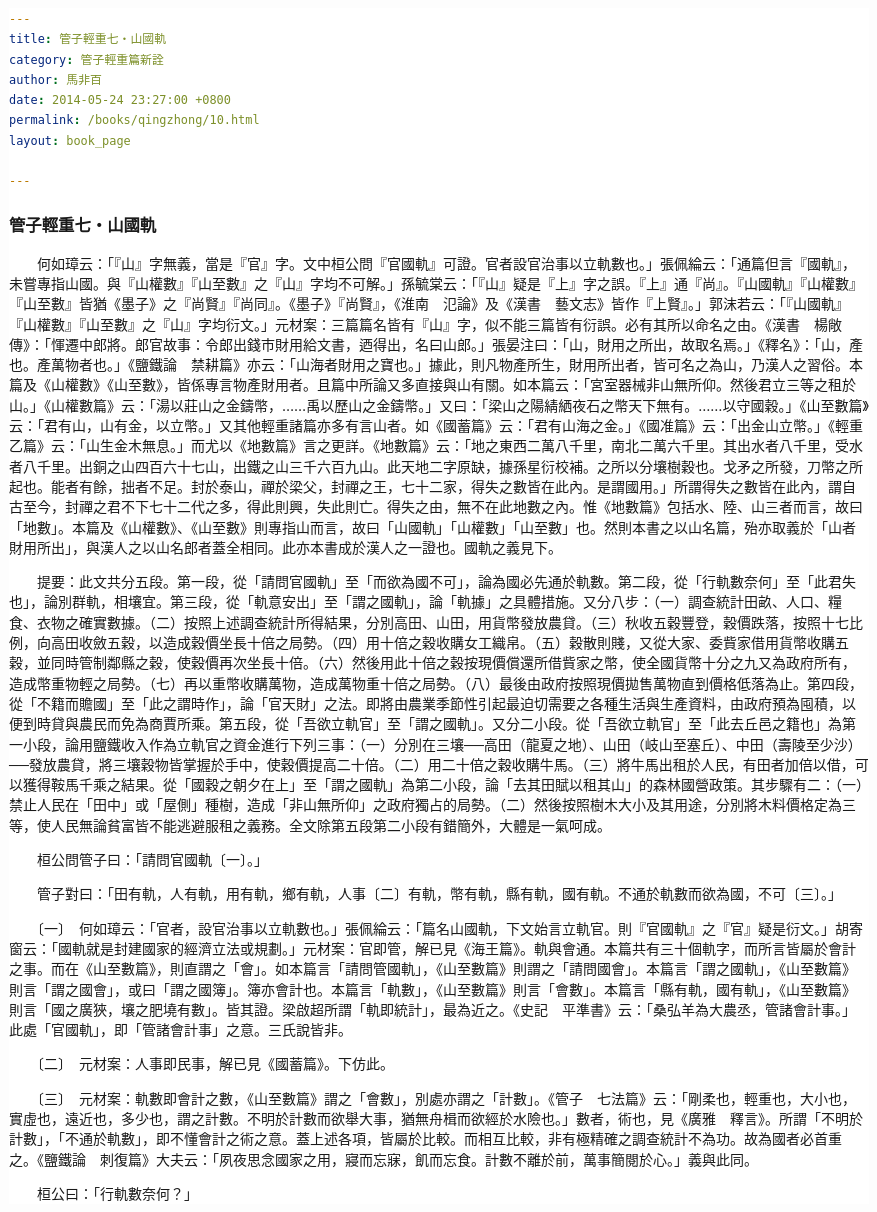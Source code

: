 ```yaml
---
title: 管子輕重七・山國軌
category: 管子輕重篇新詮
author: 馬非百
date: 2014-05-24 23:27:00 +0800
permalink: /books/qingzhong/10.html
layout: book_page

---
```


### 管子輕重七・山國軌

　　何如璋云：「『山』字無義，當是『官』字。文中桓公問『官國軌』可證。官者設官治事以立軌數也。」張佩綸云：「通篇但言『國軌』，未嘗專指山國。與『山權數』『山至數』之『山』字均不可解。」孫毓棠云：「『山』疑是『上』字之誤。『上』通『尚』。『山國軌』『山權數』『山至數』皆猶《墨子》之『尚賢』『尚同』。《墨子》『尚賢』，《淮南　氾論》及《漢書　藝文志》皆作『上賢』。」郭沫若云：「『山國軌』『山權數』『山至數』之『山』字均衍文。」元材案：三篇篇名皆有『山』字，似不能三篇皆有衍誤。必有其所以命名之由。《漢書　楊敞傳》：「惲遷中郎將。郎官故事：令郎出錢市財用給文書，迺得出，名曰山郎。」張晏注曰：「山，財用之所出，故取名焉。」《釋名》：「山，產也。產萬物者也。」《鹽鐵論　禁耕篇》亦云：「山海者財用之寶也。」據此，則凡物產所生，財用所出者，皆可名之為山，乃漢人之習俗。本篇及《山權數》《山至數》，皆係專言物產財用者。且篇中所論又多直接與山有關。如本篇云：「宮室器械非山無所仰。然後君立三等之租於山。」《山權數篇》云：「湯以莊山之金鑄幣，……禹以歷山之金鑄幣。」又曰：「梁山之陽綪絤夜石之幣天下無有。……以守國穀。」《山至數篇》云：「君有山，山有金，以立幣。」又其他輕重諸篇亦多有言山者。如《國蓄篇》云：「君有山海之金。」《國准篇》云：「出金山立幣。」《輕重乙篇》云：「山生金木無息。」而尤以《地數篇》言之更詳。《地數篇》云：「地之東西二萬八千里，南北二萬六千里。其出水者八千里，受水者八千里。出銅之山四百六十七山，出鐵之山三千六百九山。此天地二字原缺，據孫星衍校補。之所以分壤樹穀也。戈矛之所發，刀幣之所起也。能者有餘，拙者不足。封於泰山，禪於梁父，封禪之王，七十二家，得失之數皆在此內。是謂國用。」所謂得失之數皆在此內，謂自古至今，封禪之君不下七十二代之多，得此則興，失此則亡。得失之由，無不在此地數之內。惟《地數篇》包括水、陸、山三者而言，故曰「地數」。本篇及《山權數》、《山至數》則專指山而言，故曰「山國軌」「山權數」「山至數」也。然則本書之以山名篇，殆亦取義於「山者財用所出」，與漢人之以山名郎者蓋全相同。此亦本書成於漢人之一證也。國軌之義見下。

 
　　提要：此文共分五段。第一段，從「請問官國軌」至「而欲為國不可」，論為國必先通於軌數。第二段，從「行軌數奈何」至「此君失也」，論別群軌，相壤宜。第三段，從「軌意安出」至「謂之國軌」，論「軌據」之具體措施。又分八步：（一）調查統計田畝、人口、糧食、衣物之確實數據。（二）按照上述調查統計所得結果，分別高田、山田，用貨幣發放農貸。（三）秋收五穀豐登，穀價跌落，按照十七比例，向高田收斂五穀，以造成穀價坐長十倍之局勢。（四）用十倍之穀收購女工織帛。（五）穀散則賤，又從大家、委貲家借用貨幣收購五穀，並同時管制鄰縣之穀，使穀價再次坐長十倍。（六）然後用此十倍之穀按現價償還所借貲家之幣，使全國貨幣十分之九又為政府所有，造成幣重物輕之局勢。（七）再以重幣收購萬物，造成萬物重十倍之局勢。（八）最後由政府按照現價拋售萬物直到價格低落為止。第四段，從「不籍而贍國」至「此之謂時作」，論「官天財」之法。即將由農業季節性引起最迫切需要之各種生活與生產資料，由政府預為囤積，以便到時貸與農民而免為商賈所乘。第五段，從「吾欲立軌官」至「謂之國軌」。又分二小段。從「吾欲立軌官」至「此去丘邑之籍也」為第一小段，論用鹽鐵收入作為立軌官之資金進行下列三事：（一）分別在三壤──高田（龍夏之地）、山田（岐山至塞丘）、中田（壽陵至少沙）──發放農貸，將三壤穀物皆掌握於手中，使穀價提高二十倍。（二）用二十倍之穀收購牛馬。（三）將牛馬出租於人民，有田者加倍以借，可以獲得鞍馬千乘之結果。從「國穀之朝夕在上」至「謂之國軌」為第二小段，論「去其田賦以租其山」的森林國營政策。其步驟有二：（一）禁止人民在「田中」或「屋側」種樹，造成「非山無所仰」之政府獨占的局勢。（二）然後按照樹木大小及其用途，分別將木料價格定為三等，使人民無論貧富皆不能逃避服租之義務。全文除第五段第二小段有錯簡外，大體是一氣呵成。

 
　　<span class="q">桓公問管子曰：「請問官國軌〔一〕。」

 
　　管子對曰：「田有軌，人有軌，用有軌，鄉有軌，人事〔二〕有軌，幣有軌，縣有軌，國有軌。不通於軌數而欲為國，不可〔三〕。」</span>

 
　　〔一〕　何如璋云：「官者，設官治事以立軌數也。」張佩綸云：「篇名山國軌，下文始言立軌官。則『官國軌』之『官』疑是衍文。」胡寄窗云：「國軌就是封建國家的經濟立法或規劃。」元材案：官即管，解已見《海王篇》。軌與會通。本篇共有三十個軌字，而所言皆屬於會計之事。而在《山至數篇》，則直謂之「會」。如本篇言「請問管國軌」，《山至數篇》則謂之「請問國會」。本篇言「謂之國軌」，《山至數篇》則言「謂之國會」，或曰「謂之國簿」。簿亦會計也。本篇言「軌數」，《山至數篇》則言「會數」。本篇言「縣有軌，國有軌」，《山至數篇》則言「國之廣狹，壤之肥墝有數」。皆其證。梁啟超所謂「軌即統計」，最為近之。《史記　平準書》云：「桑弘羊為大農丞，管諸會計事。」此處「官國軌」，即「管諸會計事」之意。三氏說皆非。

 
　　〔二〕　元材案：人事即民事，解已見《國蓄篇》。下仿此。

 
　　〔三〕　元材案：軌數即會計之數，《山至數篇》謂之「會數」，別處亦謂之「計數」。《管子　七法篇》云：「剛柔也，輕重也，大小也，實虛也，遠近也，多少也，謂之計數。不明於計數而欲舉大事，猶無舟楫而欲經於水險也。」數者，術也，見《廣雅　釋言》。所謂「不明於計數」，「不通於軌數」，即不懂會計之術之意。蓋上述各項，皆屬於比較。而相互比較，非有極精確之調查統計不為功。故為國者必首重之。《鹽鐵論　刺復篇》大夫云：「夙夜思念國家之用，寢而忘寐，飢而忘食。計數不離於前，萬事簡閱於心。」義與此同。

 
　　<span class="q">桓公曰：「行軌數奈何？」
